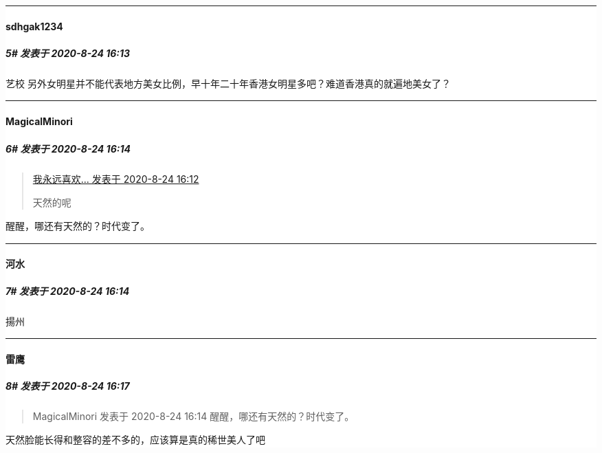 





-----

####  sdhgak1234  
##### 5#       发表于 2020-8-24 16:13




艺校 另外女明星并不能代表地方美女比例，早十年二十年香港女明星多吧？难道香港真的就遍地美女了？







-----

####  MagicalMinori  
##### 6#       发表于 2020-8-24 16:14



<blockquote><a href="httphttps://bbs.saraba1st.com/2b/forum.php?mod=redirect&amp;goto=findpost&amp;pid=48535900&amp;ptid=1956329" target="_blank">我永远喜欢... 发表于 2020-8-24 16:12</a>

天然的呢</blockquote>
醒醒，哪还有天然的？时代变了。







-----

####  河水  
##### 7#       发表于 2020-8-24 16:14




揚州







-----

####  雷鹰  
##### 8#       发表于 2020-8-24 16:17



<blockquote>MagicalMinori 发表于 2020-8-24 16:14
醒醒，哪还有天然的？时代变了。</blockquote>
天然脸能长得和整容的差不多的，应该算是真的稀世美人了吧

